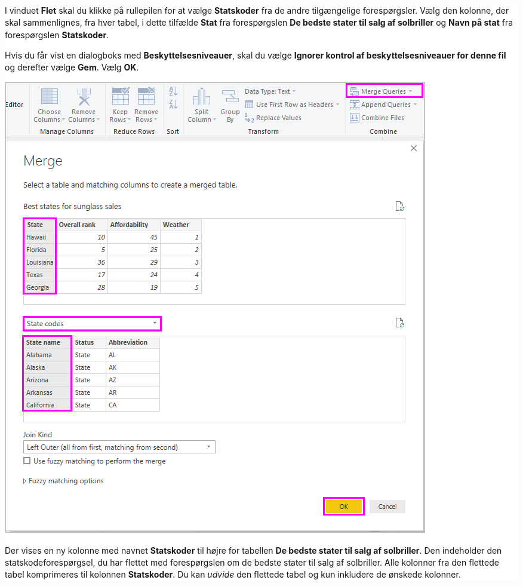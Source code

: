 I vinduet **Flet** skal du klikke på rullepilen for at vælge **Statskoder** fra de andre tilgængelige forespørgsler. Vælg den kolonne, der skal sammenlignes, fra hver tabel, i dette tilfælde **Stat** fra forespørgslen **De bedste stater til salg af solbriller** og **Navn på stat** fra forespørgslen **Statskoder**. 

Hvis du får vist en dialogboks med **Beskyttelsesniveauer**, skal du vælge **Ignorer kontrol af beskyttelsesniveauer for denne fil** og derefter vælge **Gem**. Vælg **OK**. 

![Skærmbillede af Power BI Desktop, der viser vinduet Flet forespørgsler.](media/desktop-getting-started/shapecombine_merge.png)

Der vises en ny kolonne med navnet **Statskoder** til højre for tabellen **De bedste stater til salg af solbriller**. Den indeholder den statskodeforespørgsel, du har flettet med forespørgslen om de bedste stater til salg af solbriller. Alle kolonner fra den flettede tabel komprimeres til kolonnen **Statskoder**. Du kan *udvide* den flettede tabel og kun inkludere de ønskede kolonner. 
